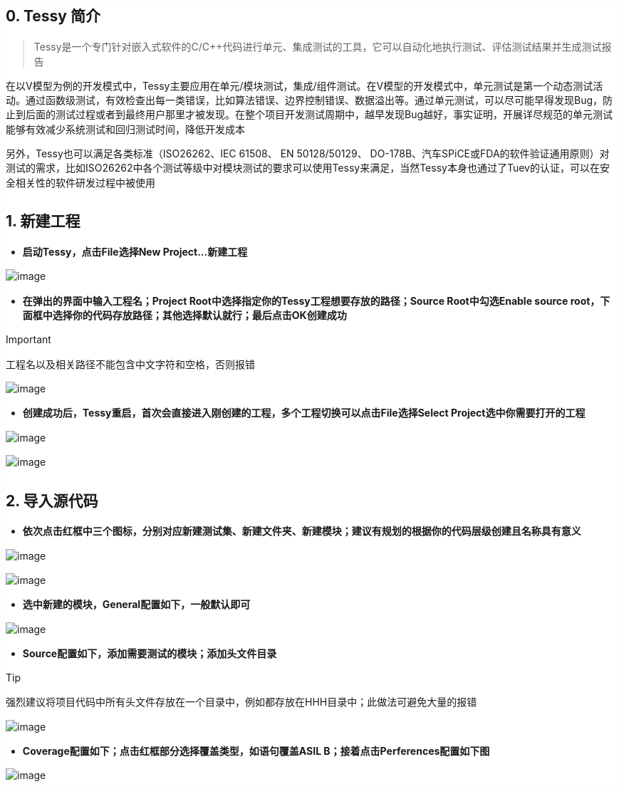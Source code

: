 ## 0. Tessy 简介

> Tessy是一个专门针对嵌入式软件的C/C++代码进行单元、集成测试的工具，它可以自动化地执行测试、评估测试结果并生成测试报告

在以V模型为例的开发模式中，Tessy主要应用在单元/模块测试，集成/组件测试。在V模型的开发模式中，单元测试是第一个动态测试活动。通过函数级测试，有效检查出每一类错误，比如算法错误、边界控制错误、数据溢出等。通过单元测试，可以尽可能早得发现Bug，防止到后面的测试过程或者到最终用户那里才被发现。在整个项目开发测试周期中，越早发现Bug越好，事实证明，开展详尽规范的单元测试能够有效减少系统测试和回归测试时间，降低开发成本

另外，Tessy也可以满足各类标准（ISO26262、IEC 61508、 EN 50128/50129、 DO-178B、汽车SPiCE或FDA的软件验证通用原则）对测试的需求，比如ISO26262中各个测试等级中对模块测试的要求可以使用Tessy来满足，当然Tessy本身也通过了Tuev的认证，可以在安全相关性的软件研发过程中被使用

## 1. 新建工程

* **启动Tessy，点击File选择New Project...新建工程**

![image](https://lihe.ink/2025/03/07/67ca6851cb3da.png)

* **在弹出的界面中输入工程名；Project Root中选择指定你的Tessy工程想要存放的路径；Source Root中勾选Enable source root，下面框中选择你的代码存放路径；其他选择默认就行；最后点击OK创建成功**

> [!IMPORTANT]
> 工程名以及相关路径不能包含中文字符和空格，否则报错

![image](https://lihe.ink/2025/03/07/67ca68cc0e9fe.png)

* **创建成功后，Tessy重启，首次会直接进入刚创建的工程，多个工程切换可以点击File选择Select Project选中你需要打开的工程**

![image](https://lihe.ink/2025/03/07/67ca69372f026.png)

![image](https://lihe.ink/2025/03/07/67ca6959d3eb0.png)

## 2. 导入源代码

* **依次点击红框中三个图标，分别对应新建测试集、新建文件夹、新建模块；建议有规划的根据你的代码层级创建且名称具有意义**

![image](https://lihe.ink/2025/03/07/67ca697b47dff.png)

![image](https://lihe.ink/2025/03/07/67ca69989740b.png)

* **选中新建的模块，General配置如下，一般默认即可**

![image](https://lihe.ink/2025/03/07/67ca69b3bfbd4.png)

* **Source配置如下，添加需要测试的模块；添加头文件目录**

> [!TIP]
> 强烈建议将项目代码中所有头文件存放在一个目录中，例如都存放在HHH目录中；此做法可避免大量的报错

![image](https://lihe.ink/2025/03/07/67ca69cf6de87.png)

* **Coverage配置如下；点击红框部分选择覆盖类型，如语句覆盖ASIL B；接着点击Perferences配置如下图**

![image](https://lihe.ink/2025/03/07/67ca69fa4ee3e.png)
